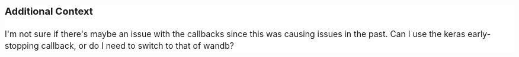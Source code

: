 ### Additional Context

I'm not sure if there's maybe an issue with the callbacks since this was causing issues in the past. Can I use the keras early-stopping callback, or do I need to switch to that of wandb? 

